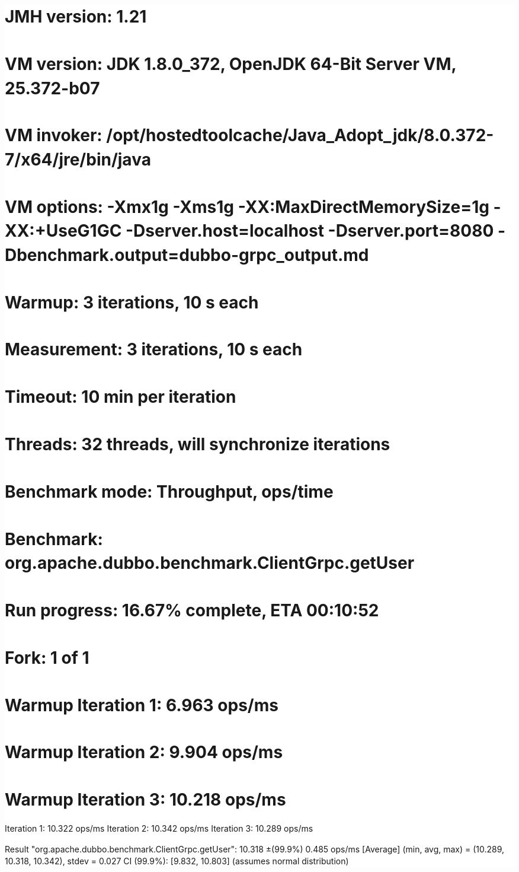 
# JMH version: 1.21
# VM version: JDK 1.8.0_372, OpenJDK 64-Bit Server VM, 25.372-b07
# VM invoker: /opt/hostedtoolcache/Java_Adopt_jdk/8.0.372-7/x64/jre/bin/java
# VM options: -Xmx1g -Xms1g -XX:MaxDirectMemorySize=1g -XX:+UseG1GC -Dserver.host=localhost -Dserver.port=8080 -Dbenchmark.output=dubbo-grpc_output.md
# Warmup: 3 iterations, 10 s each
# Measurement: 3 iterations, 10 s each
# Timeout: 10 min per iteration
# Threads: 32 threads, will synchronize iterations
# Benchmark mode: Throughput, ops/time
# Benchmark: org.apache.dubbo.benchmark.ClientGrpc.getUser

# Run progress: 16.67% complete, ETA 00:10:52
# Fork: 1 of 1
# Warmup Iteration   1: 6.963 ops/ms
# Warmup Iteration   2: 9.904 ops/ms
# Warmup Iteration   3: 10.218 ops/ms
Iteration   1: 10.322 ops/ms
Iteration   2: 10.342 ops/ms
Iteration   3: 10.289 ops/ms


Result "org.apache.dubbo.benchmark.ClientGrpc.getUser":
  10.318 ±(99.9%) 0.485 ops/ms [Average]
  (min, avg, max) = (10.289, 10.318, 10.342), stdev = 0.027
  CI (99.9%): [9.832, 10.803] (assumes normal distribution)
